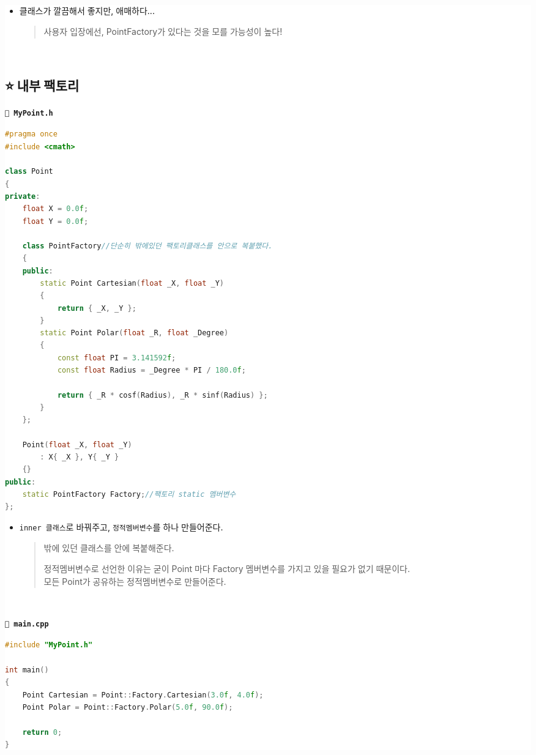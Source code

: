 - 클래스가 깔끔해서 좋지만, 애매하다...
    > 사용자 입장에선, PointFactory가 있다는 것을 모를 가능성이 높다!

<br>

## ⭐ 내부 팩토리

**`🔻 MyPoint.h`**

```cpp
#pragma once
#include <cmath>

class Point
{
private:
	float X = 0.0f;
	float Y = 0.0f;

	class PointFactory//단순히 밖에있던 팩토리클래스를 안으로 복붙했다.
	{
	public:
		static Point Cartesian(float _X, float _Y)
		{
			return { _X, _Y };
		}
		static Point Polar(float _R, float _Degree)
		{
			const float PI = 3.141592f;
			const float Radius = _Degree * PI / 180.0f;

			return { _R * cosf(Radius), _R * sinf(Radius) };
		}
	};

	Point(float _X, float _Y)
		: X{ _X }, Y{ _Y }
	{}
public:
	static PointFactory Factory;//팩토리 static 멤버변수
};
```
- `inner 클래스`로 바꿔주고, `정적멤버변수`를 하나 만들어준다.

    > 밖에 있던 클래스를 안에 복붙해준다.
    >  
    > 정적멤버변수로 선언한 이유는 굳이 Point 마다 Factory 멤버변수를 가지고 있을 필요가 없기 때문이다.  
    > 모든 Point가 공유하는 정적멤버변수로 만들어준다.

<br>

**`🔻 main.cpp`**

```cpp
#include "MyPoint.h"

int main()
{
	Point Cartesian = Point::Factory.Cartesian(3.0f, 4.0f);
	Point Polar = Point::Factory.Polar(5.0f, 90.0f);

	return 0;
}
```
